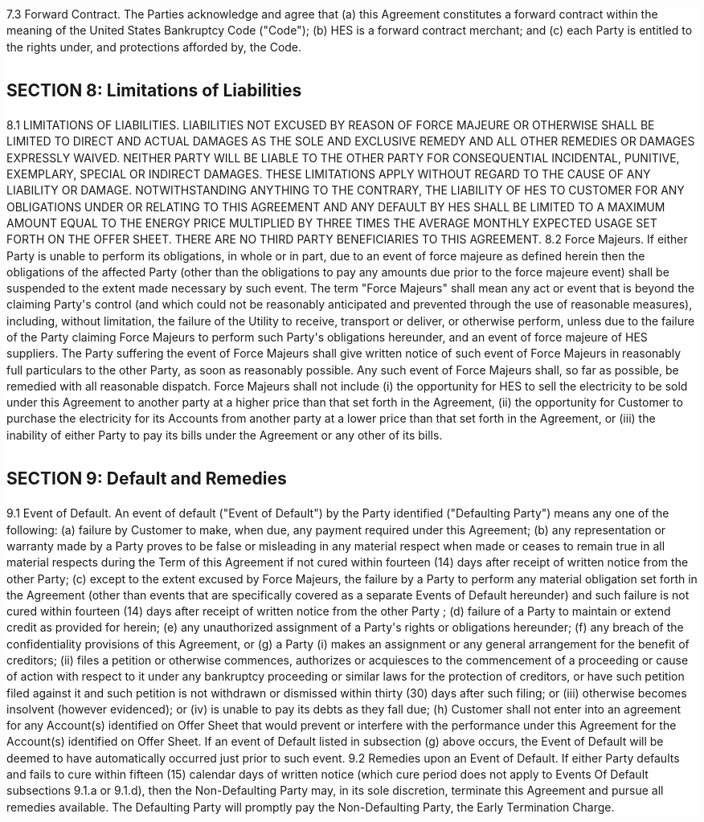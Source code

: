 7.3 Forward Contract. The Parties acknowledge and agree that (a) this Agreement constitutes a forward contract within the meaning of the United States Bankruptcy Code ("Code"); (b) HES is a forward contract merchant; and (c) each Party is entitled to the rights under, and protections afforded by, the Code.

## SECTION 8: Limitations of Liabilities

8.1 LIMITATIONS OF LIABILITIES. LIABILITIES NOT EXCUSED BY REASON OF FORCE MAJEURE OR OTHERWISE SHALL BE LIMITED TO DIRECT AND ACTUAL DAMAGES AS THE SOLE AND EXCLUSIVE REMEDY AND ALL OTHER REMEDIES OR DAMAGES EXPRESSLY WAIVED. NEITHER PARTY WILL BE LIABLE TO THE OTHER PARTY FOR CONSEQUENTIAL INCIDENTAL, PUNITIVE, EXEMPLARY, SPECIAL OR INDIRECT DAMAGES. THESE LIMITATIONS APPLY WITHOUT REGARD TO THE CAUSE OF ANY LIABILITY OR DAMAGE. NOTWITHSTANDING ANYTHING TO THE CONTRARY, THE LIABILITY OF HES TO CUSTOMER FOR ANY OBLIGATIONS UNDER OR RELATING TO THIS AGREEMENT AND ANY DEFAULT BY HES SHALL BE LIMITED TO A MAXIMUM AMOUNT EQUAL TO THE ENERGY PRICE MULTIPLIED BY THREE TIMES THE AVERAGE MONTHLY EXPECTED USAGE SET FORTH ON THE OFFER SHEET. THERE ARE NO THIRD PARTY BENEFICIARIES TO THIS AGREEMENT.
8.2 Force Majeurs. If either Party is unable to perform its obligations, in whole or in part, due to an event of force majeure as defined herein then the obligations of the affected Party (other than the obligations to pay any amounts due prior to the force majeure event) shall be suspended to the extent made necessary by such event. The term "Force Majeurs" shall mean any act or event that is beyond the claiming Party's control (and which could not be reasonably anticipated and prevented through the use of reasonable measures), including, without limitation, the failure of the Utility
to receive, transport or deliver, or otherwise perform, unless due to the failure of the Party claiming Force Majeurs to perform such Party's obligations hereunder, and an event of force majeure of HES suppliers. The Party suffering the event of Force Majeurs shall give written notice of such event of Force Majeurs in reasonably full particulars to the other Party, as soon as reasonably possible. Any such event of Force Majeurs shall, so far as possible, be remedied with all reasonable dispatch. Force Majeurs shall not include (i) the opportunity for HES to sell the electricity to be sold under this Agreement to another party at a higher price than that set forth in the Agreement, (ii) the opportunity for Customer to purchase the electricity for its Accounts from another party at a lower price than that set forth in the Agreement, or (iii) the inability of either Party to pay its bills under the Agreement or any other of its bills.

## SECTION 9: Default and Remedies

9.1 Event of Default. An event of default ("Event of Default") by the Party identified ("Defaulting Party") means any one of the following: (a) failure by Customer to make, when due, any payment required under this Agreement; (b) any representation or warranty made by a Party proves to be false or misleading in any material respect when made or ceases to remain true in all material respects during the Term of this Agreement if not cured within fourteen (14) days after receipt of written notice from the other Party; (c) except to the extent excused by Force Majeurs, the failure by a Party to perform any material obligation set forth in the Agreement (other than events that are specifically covered as a separate Events of Default hereunder) and such failure is not cured within fourteen (14) days after receipt of written notice from the other Party ; (d) failure of a Party to maintain or extend credit as provided for herein; (e) any unauthorized assignment of a Party's rights or obligations hereunder; (f) any breach of the confidentiality provisions of this Agreement, or (g) a Party (i) makes an assignment or any general arrangement for the benefit of creditors; (ii) files a petition or otherwise commences, authorizes or acquiesces to the commencement of a proceeding or cause of action with respect to it under any bankruptcy proceeding or similar laws for the protection of creditors, or have such petition filed against it and such petition is not withdrawn or dismissed within thirty (30) days after such filing; or (iii) otherwise becomes insolvent (however evidenced); or (iv) is unable to pay its debts as they fall due; (h) Customer shall not enter into an agreement for any Account(s) identified on Offer Sheet that would prevent or interfere with the performance under this Agreement for the Account(s) identified on Offer Sheet. If an event of Default listed in subsection (g) above occurs, the Event of Default will be deemed to have automatically occurred just prior to such event.
9.2 Remedies upon an Event of Default. If either Party defaults and fails to cure within fifteen (15) calendar days of written notice (which cure period does not apply to Events Of Default subsections 9.1.a or 9.1.d), then the Non-Defaulting Party may, in its sole discretion, terminate this Agreement and pursue all remedies available. The Defaulting Party will promptly pay the Non-Defaulting Party, the Early Termination Charge.
